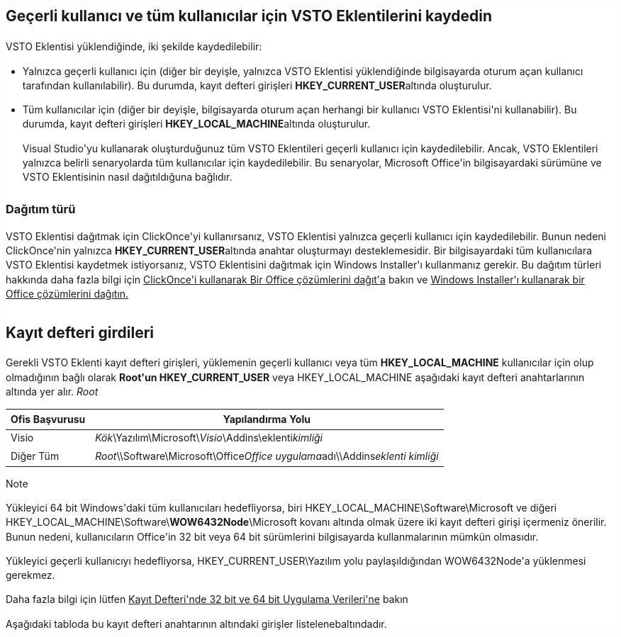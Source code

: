 ## <a name="register-vsto-add-ins-for-the-current-user-vs-all-users"></a>Geçerli kullanıcı ve tüm kullanıcılar için VSTO Eklentilerini kaydedin
 VSTO Eklentisi yüklendiğinde, iki şekilde kaydedilebilir:

- Yalnızca geçerli kullanıcı için (diğer bir deyişle, yalnızca VSTO Eklentisi yüklendiğinde bilgisayarda oturum açan kullanıcı tarafından kullanılabilir). Bu durumda, kayıt defteri girişleri **HKEY_CURRENT_USER**altında oluşturulur.

- Tüm kullanıcılar için (diğer bir deyişle, bilgisayarda oturum açan herhangi bir kullanıcı VSTO Eklentisi'ni kullanabilir). Bu durumda, kayıt defteri girişleri **HKEY_LOCAL_MACHINE**altında oluşturulur.

  Visual Studio'yu kullanarak oluşturduğunuz tüm VSTO Eklentileri geçerli kullanıcı için kaydedilebilir. Ancak, VSTO Eklentileri yalnızca belirli senaryolarda tüm kullanıcılar için kaydedilebilir. Bu senaryolar, Microsoft Office'in bilgisayardaki sürümüne ve VSTO Eklentisinin nasıl dağıtıldığuna bağlıdır.

### <a name="deployment-type"></a>Dağıtım türü
 VSTO Eklentisi dağıtmak için ClickOnce'yi kullanırsanız, VSTO Eklentisi yalnızca geçerli kullanıcı için kaydedilebilir. Bunun nedeni ClickOnce'nin yalnızca **HKEY_CURRENT_USER**altında anahtar oluşturmayı desteklemesidir. Bir bilgisayardaki tüm kullanıcılara VSTO Eklentisi kaydetmek istiyorsanız, VSTO Eklentisini dağıtmak için Windows Installer'ı kullanmanız gerekir. Bu dağıtım türleri hakkında daha fazla bilgi için [ClickOnce'i kullanarak Bir Office çözümlerini dağıt'a](../vsto/deploying-an-office-solution-by-using-clickonce.md) bakın ve [Windows Installer'ı kullanarak bir Office çözümlerini dağıtın.](../vsto/deploying-a-vsto-solution-by-using-windows-installer.md)

## <a name="registry-entries"></a>Kayıt defteri girdileri
 Gerekli VSTO Eklenti kayıt defteri girişleri, yüklemenin geçerli kullanıcı veya tüm **HKEY_LOCAL_MACHINE** kullanıcılar için olup olmadığının bağlı olarak **Root'un HKEY_CURRENT_USER** veya HKEY_LOCAL_MACHINE aşağıdaki kayıt defteri anahtarlarının altında yer alır. *Root*

|Ofis Başvurusu|Yapılandırma Yolu|
|------------------|------------------|
|Visio|*Kök*\Yazılım\Microsoft\\*Visio*\Addins\\eklenti*kimliği*|
|Diğer Tüm|*Root*\\\Software\Microsoft\Office*Office uygulama*adı\\\Addins*eklenti kimliği*|

> [!NOTE]
> Yükleyici 64 bit Windows'daki tüm kullanıcıları hedefliyorsa, biri HKEY_LOCAL_MACHINE\Software\Microsoft ve diğeri HKEY_LOCAL_MACHINE\Software\\**WOW6432Node**\Microsoft kovanı altında olmak üzere iki kayıt defteri girişi içermeniz önerilir. Bunun nedeni, kullanıcıların Office'in 32 bit veya 64 bit sürümlerini bilgisayarda kullanmalarının mümkün olmasıdır.
>
>Yükleyici geçerli kullanıcıyı hedefliyorsa, HKEY_CURRENT_USER\Yazılım yolu paylaşıldığından WOW6432Node'a yüklenmesi gerekmez.
>
>Daha fazla bilgi için lütfen [Kayıt Defteri'nde 32 bit ve 64 bit Uygulama Verileri'ne](/windows/win32/sysinfo/32-bit-and-64-bit-application-data-in-the-registry) bakın

 Aşağıdaki tabloda bu kayıt defteri anahtarının altındaki girişler listelenebaltındadır.
